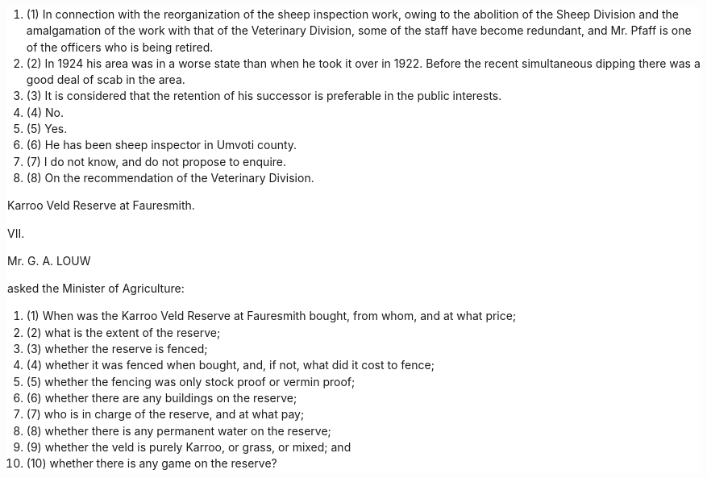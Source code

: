 <ol>

<li>(1) In connection with the reorganization of the sheep inspection work, owing to the abolition of the Sheep Division and the amalgamation of the work with that of the Veterinary Division, some of the staff have become redundant, and Mr. Pfaff is one of the officers who is being retired.</li>

<li>(2) In 1924 his area was in a worse state than when he took it over in 1922. Before the recent simultaneous dipping there was a good deal of scab in the area.</li>

<li>(3) It is considered that the retention of his successor is preferable in the public interests.</li>

<li>(4) No.</li>

<li>(5) Yes.</li>

<li>(6) He has been sheep inspector in Umvoti county.</li>

<li>(7) I do not know, and do not propose to enquire.</li>

<li>(8) On the recommendation of the Veterinary Division.</li>

</ol>

</answer>

</oralStatements>

<oralStatements>

<heading>Karroo Veld Reserve at Fauresmith.</heading>

<question by="#louw" to="#minister_of_lands">

<num>VII.</num>

<from>Mr. G. A. LOUW</from>

<p>asked the Minister of Agriculture:</p>

<ol>

<li>(1) When was the Karroo Veld Reserve at Fauresmith bought, from whom, and at what price;</li>

<li>(2) what is the extent of the reserve;</li>

<li>(3) whether the reserve is fenced;</li>

<li>(4) whether it was fenced when bought, and, if not, what did it cost to fence;</li>

<li>(5) whether the fencing was only stock proof or vermin proof;</li>

<li>(6) whether there are any buildings on the reserve;</li>

<li>(7) who is in charge of the reserve, and at what pay;</li>

<li>(8) whether there is any permanent water on the reserve;</li>

<li>(9) whether the veld is purely Karroo, or grass, or mixed; and</li>

<li>(10) whether there is any game on the reserve?</li>

</ol>

</question>

